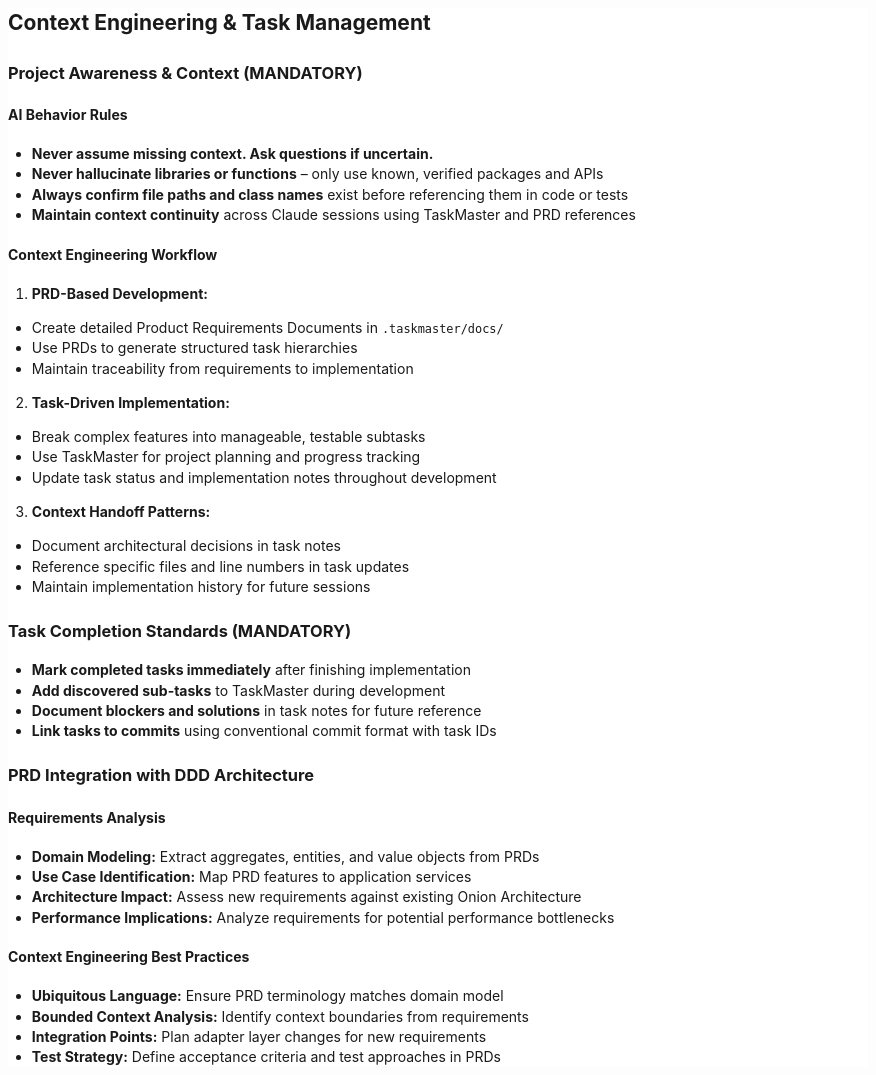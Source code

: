 ## Context Engineering & Task Management

### Project Awareness & Context (MANDATORY)

#### AI Behavior Rules

- **Never assume missing context. Ask questions if uncertain.**
- **Never hallucinate libraries or functions** – only use known, verified packages and APIs
- **Always confirm file paths and class names** exist before referencing them in code or tests
- **Maintain context continuity** across Claude sessions using TaskMaster and PRD references

#### Context Engineering Workflow

1. **PRD-Based Development:**

- Create detailed Product Requirements Documents in `.taskmaster/docs/`
- Use PRDs to generate structured task hierarchies
- Maintain traceability from requirements to implementation

2. **Task-Driven Implementation:**

- Break complex features into manageable, testable subtasks
- Use TaskMaster for project planning and progress tracking
- Update task status and implementation notes throughout development

3. **Context Handoff Patterns:**

- Document architectural decisions in task notes
- Reference specific files and line numbers in task updates
- Maintain implementation history for future sessions

### Task Completion Standards (MANDATORY)

- **Mark completed tasks immediately** after finishing implementation
- **Add discovered sub-tasks** to TaskMaster during development
- **Document blockers and solutions** in task notes for future reference
- **Link tasks to commits** using conventional commit format with task IDs

### PRD Integration with DDD Architecture

#### Requirements Analysis

- **Domain Modeling:** Extract aggregates, entities, and value objects from PRDs
- **Use Case Identification:** Map PRD features to application services
- **Architecture Impact:** Assess new requirements against existing Onion Architecture
- **Performance Implications:** Analyze requirements for potential performance bottlenecks

#### Context Engineering Best Practices

- **Ubiquitous Language:** Ensure PRD terminology matches domain model
- **Bounded Context Analysis:** Identify context boundaries from requirements
- **Integration Points:** Plan adapter layer changes for new requirements
- **Test Strategy:** Define acceptance criteria and test approaches in PRDs
